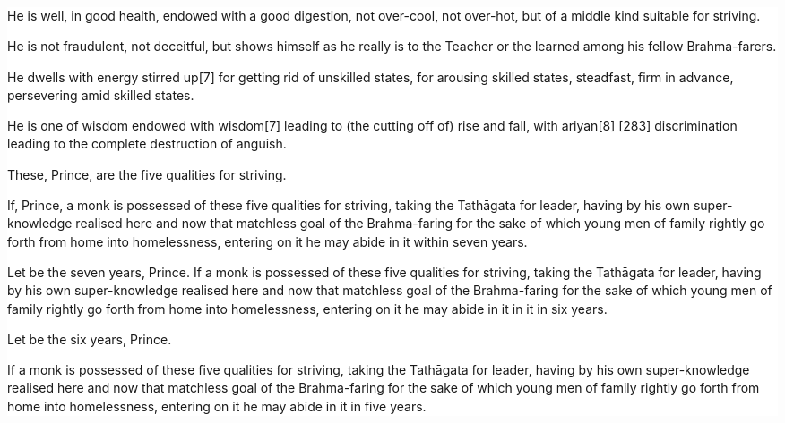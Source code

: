  He is well,
 in good health,
 endowed with a good digestion,
 not over-cool,
 not over-hot,
 but of a middle kind
 suitable for striving.

 He is not fraudulent,
 not deceitful,
 but shows himself as he really is
 to the Teacher
 or the learned
 among his fellow Brahma-farers.

 He dwells with energy stirred up[7]
 for getting rid of unskilled states,
 for arousing skilled states,
 steadfast,
 firm in advance,
 persevering amid skilled states.

 He is one of wisdom
 endowed with wisdom[7]
 leading to (the cutting off of) rise and fall,
 with ariyan[8] [283] discrimination
 leading to the complete destruction of anguish.

 These, Prince, are the five qualities for striving.

 If, Prince, a monk is possessed of these five qualities for striving,
 taking the Tathāgata for leader,
 having by his own super-knowledge
 realised here and now
 that matchless goal of the Brahma-faring
 for the sake of which young men of family
 rightly go forth from home into homelessness,
 entering on it he may abide in it
 within seven years.

 Let be the seven years, Prince.
 If a monk is possessed of these five qualities for striving,
 taking the Tathāgata for leader,
 having by his own super-knowledge
 realised here and now
 that matchless goal of the Brahma-faring
 for the sake of which young men of family
 rightly go forth from home into homelessness,
 entering on it he may abide in it
 in it in six years.

 Let be the six years, Prince.

 If a monk is possessed of these five qualities for striving,
 taking the Tathāgata for leader,
 having by his own super-knowledge
 realised here and now
 that matchless goal of the Brahma-faring
 for the sake of which young men of family
 rightly go forth from home into homelessness,
 entering on it he may abide in it
 in five years.
